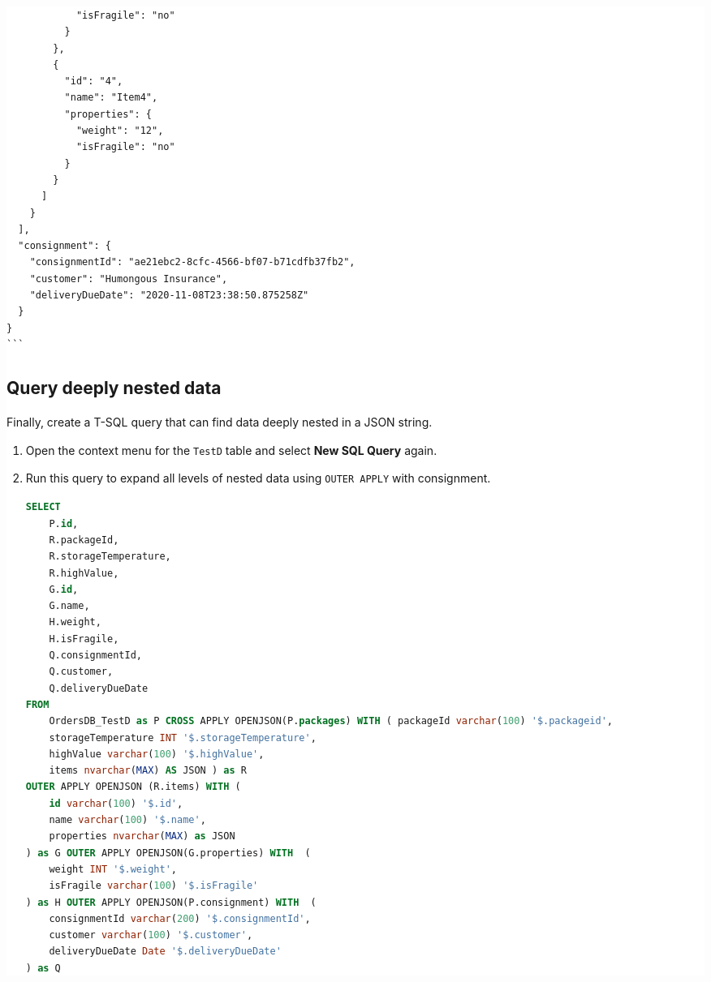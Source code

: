                 "isFragile": "no"
              }
            },
            {
              "id": "4",
              "name": "Item4",
              "properties": {
                "weight": "12",
                "isFragile": "no"
              }
            }
          ]
        }
      ],
      "consignment": {
        "consignmentId": "ae21ebc2-8cfc-4566-bf07-b71cdfb37fb2",
        "customer": "Humongous Insurance",
        "deliveryDueDate": "2020-11-08T23:38:50.875258Z"
      }
    }
    ```

## Query deeply nested data

Finally, create a T-SQL query that can find data deeply nested in a JSON string.

1. Open the context menu for the `TestD` table and select **New SQL Query** again.

1. Run this query to expand all levels of nested data using `OUTER APPLY` with consignment.

    ```sql
    SELECT
        P.id,
        R.packageId,
        R.storageTemperature,
        R.highValue,
        G.id,
        G.name,
        H.weight,
        H.isFragile,
        Q.consignmentId,
        Q.customer,
        Q.deliveryDueDate 
    FROM
        OrdersDB_TestD as P CROSS APPLY OPENJSON(P.packages) WITH ( packageId varchar(100) '$.packageid',
        storageTemperature INT '$.storageTemperature',
        highValue varchar(100) '$.highValue',
        items nvarchar(MAX) AS JSON ) as R 
    OUTER APPLY OPENJSON (R.items) WITH (
        id varchar(100) '$.id',
        name varchar(100) '$.name',
        properties nvarchar(MAX) as JSON 
    ) as G OUTER APPLY OPENJSON(G.properties) WITH  (
        weight INT '$.weight',
        isFragile varchar(100) '$.isFragile'
    ) as H OUTER APPLY OPENJSON(P.consignment) WITH  (
        consignmentId varchar(200) '$.consignmentId',
        customer varchar(100) '$.customer',
        deliveryDueDate Date '$.deliveryDueDate'
    ) as Q 
    ```
